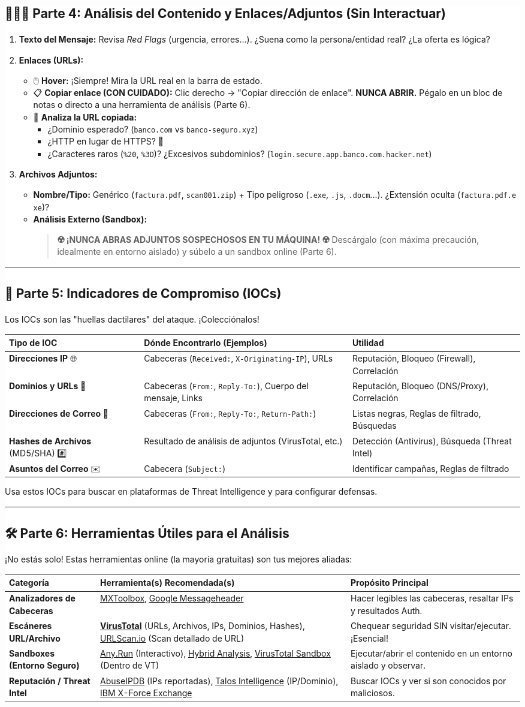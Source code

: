 
## 📄🔗📎 Parte 4: Análisis del Contenido y Enlaces/Adjuntos (Sin Interactuar)

1.  **Texto del Mensaje:** Revisa *Red Flags* (urgencia, errores...). ¿Suena como la persona/entidad real? ¿La oferta es lógica?

2.  **Enlaces (URLs):**
    * 🖱️ **Hover:** ¡Siempre! Mira la URL real en la barra de estado.
    * 📋 **Copiar enlace (CON CUIDADO):** Clic derecho -> "Copiar dirección de enlace". **NUNCA ABRIR.** Pégalo en un bloc de notas o directo a una herramienta de análisis (Parte 6).
    * 🧐 **Analiza la URL copiada:**
        * ¿Dominio esperado? (`banco.com` vs `banco-seguro.xyz`)
        * ¿HTTP en lugar de HTTPS? 🚩
        * ¿Caracteres raros (`%20`, `%3D`)? ¿Excesivos subdominios? (`login.secure.app.banco.com.hacker.net`)

3.  **Archivos Adjuntos:**
    * **Nombre/Tipo:** Genérico (`factura.pdf`, `scan001.zip`) + Tipo peligroso (`.exe`, `.js`, `.docm`...). ¿Extensión oculta (`factura.pdf.exe`)?
    * **Análisis Externo (Sandbox):**
        > **☢️ ¡NUNCA ABRAS ADJUNTOS SOSPECHOSOS EN TU MÁQUINA! ☢️**
        > Descárgalo (con máxima precaución, idealmente en entorno aislado) y súbelo a un sandbox online (Parte 6).

---

## 🎯 Parte 5: Indicadores de Compromiso (IOCs)

Los IOCs son las "huellas dactilares" del ataque. ¡Colecciónalos!

| Tipo de IOC                       | Dónde Encontrarlo (Ejemplos)                               | Utilidad                                       |
| :-------------------------------- | :--------------------------------------------------------- | :--------------------------------------------- |
| **Direcciones IP** 🌐             | Cabeceras (`Received:`, `X-Originating-IP`), URLs          | Reputación, Bloqueo (Firewall), Correlación    |
| **Dominios y URLs** 🔗            | Cabeceras (`From:`, `Reply-To:`), Cuerpo del mensaje, Links | Reputación, Bloqueo (DNS/Proxy), Correlación   |
| **Direcciones de Correo** 📧      | Cabeceras (`From:`, `Reply-To:`, `Return-Path:`)           | Listas negras, Reglas de filtrado, Búsquedas   |
| **Hashes de Archivos** (MD5/SHA) #️⃣ | Resultado de análisis de adjuntos (VirusTotal, etc.)   | Detección (Antivirus), Búsqueda (Threat Intel) |
| **Asuntos del Correo** ✉️         | Cabecera (`Subject:`)                                      | Identificar campañas, Reglas de filtrado       |

Usa estos IOCs para buscar en plataformas de Threat Intelligence y para configurar defensas.

---

## 🛠️ Parte 6: Herramientas Útiles para el Análisis

¡No estás solo! Estas herramientas online (la mayoría gratuitas) son tus mejores aliadas:

| Categoría                      | Herramienta(s) Recomendada(s)                                                                                                                                                           | Propósito Principal                                            |
| :----------------------------- | :-------------------------------------------------------------------------------------------------------------------------------------------------------------------------------------- | :------------------------------------------------------------- |
| **Analizadores de Cabeceras** | [MXToolbox](https://mxtoolbox.com/EmailHeaders.aspx), [Google Messageheader](https://toolbox.googleapps.com/apps/messageheader/)                                                          | Hacer legibles las cabeceras, resaltar IPs y resultados Auth. |
| **Escáneres URL/Archivo** | [**VirusTotal**](https://www.virustotal.com/) (URLs, Archivos, IPs, Dominios, Hashes), [URLScan.io](https://urlscan.io/) (Scan detallado de URL)                                           | Chequear seguridad SIN visitar/ejecutar. ¡Esencial!            |
| **Sandboxes (Entorno Seguro)** | [Any.Run](https://any.run/) (Interactivo), [Hybrid Analysis](https://www.hybrid-analysis.com/), [VirusTotal Sandbox](https://www.virustotal.com/gui/file/upload) (Dentro de VT)            | Ejecutar/abrir el contenido en un entorno aislado y observar. |
| **Reputación / Threat Intel** | [AbuseIPDB](https://www.abuseipdb.com/) (IPs reportadas), [Talos Intelligence](https://talosintelligence.com/reputation_center) (IP/Dominio), [IBM X-Force Exchange](https://exchange.xforce.ibmcloud.com/) | Buscar IOCs y ver si son conocidos por maliciosos.           |
